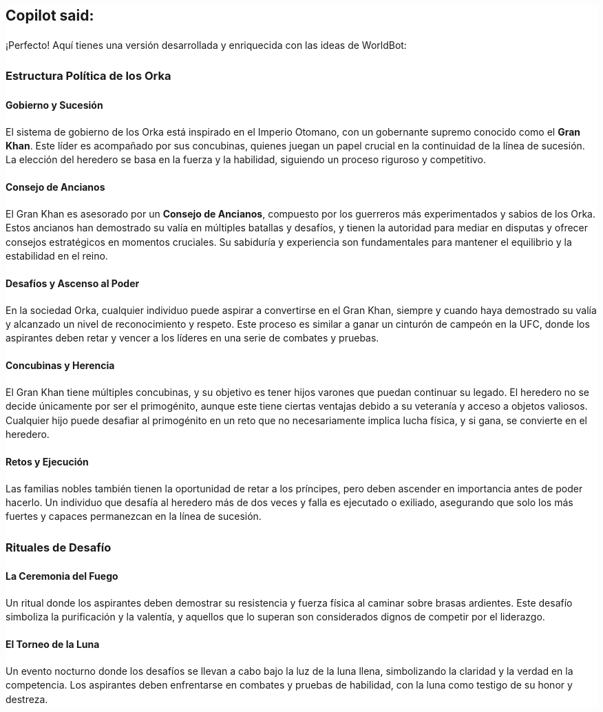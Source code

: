 ## Copilot said:

¡Perfecto! Aquí tienes una versión desarrollada y enriquecida con las ideas de WorldBot:

### **Estructura Política de los Orka**

#### **Gobierno y Sucesión**

El sistema de gobierno de los Orka está inspirado en el Imperio Otomano, con un gobernante supremo conocido como el **Gran Khan**. Este líder es acompañado por sus concubinas, quienes juegan un papel crucial en la continuidad de la línea de sucesión. La elección del heredero se basa en la fuerza y la habilidad, siguiendo un proceso riguroso y competitivo.

#### **Consejo de Ancianos**

El Gran Khan es asesorado por un **Consejo de Ancianos**, compuesto por los guerreros más experimentados y sabios de los Orka. Estos ancianos han demostrado su valía en múltiples batallas y desafíos, y tienen la autoridad para mediar en disputas y ofrecer consejos estratégicos en momentos cruciales. Su sabiduría y experiencia son fundamentales para mantener el equilibrio y la estabilidad en el reino.

#### **Desafíos y Ascenso al Poder**

En la sociedad Orka, cualquier individuo puede aspirar a convertirse en el Gran Khan, siempre y cuando haya demostrado su valía y alcanzado un nivel de reconocimiento y respeto. Este proceso es similar a ganar un cinturón de campeón en la UFC, donde los aspirantes deben retar y vencer a los líderes en una serie de combates y pruebas.

#### **Concubinas y Herencia**

El Gran Khan tiene múltiples concubinas, y su objetivo es tener hijos varones que puedan continuar su legado. El heredero no se decide únicamente por ser el primogénito, aunque este tiene ciertas ventajas debido a su veteranía y acceso a objetos valiosos. Cualquier hijo puede desafiar al primogénito en un reto que no necesariamente implica lucha física, y si gana, se convierte en el heredero.

#### **Retos y Ejecución**

Las familias nobles también tienen la oportunidad de retar a los príncipes, pero deben ascender en importancia antes de poder hacerlo. Un individuo que desafía al heredero más de dos veces y falla es ejecutado o exiliado, asegurando que solo los más fuertes y capaces permanezcan en la línea de sucesión.

### **Rituales de Desafío**

#### **La Ceremonia del Fuego**

Un ritual donde los aspirantes deben demostrar su resistencia y fuerza física al caminar sobre brasas ardientes. Este desafío simboliza la purificación y la valentía, y aquellos que lo superan son considerados dignos de competir por el liderazgo.

#### **El Torneo de la Luna**

Un evento nocturno donde los desafíos se llevan a cabo bajo la luz de la luna llena, simbolizando la claridad y la verdad en la competencia. Los aspirantes deben enfrentarse en combates y pruebas de habilidad, con la luna como testigo de su honor y destreza.
